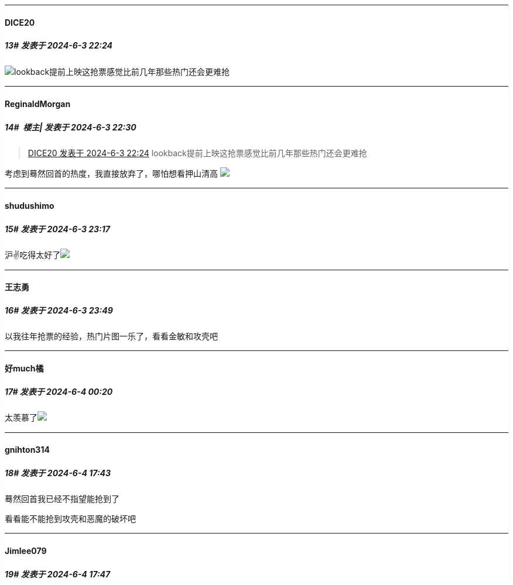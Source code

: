 *****

####  DICE20  
##### 13#       发表于 2024-6-3 22:24

<img src="https://static.saraba1st.com/image/smiley/face2017/112.png" referrerpolicy="no-referrer">lookback提前上映这抢票感觉比前几年那些热门还会更难抢

*****

####  ReginaldMorgan  
##### 14#         楼主| 发表于 2024-6-3 22:30

<blockquote><a href="httphttps://bbs.saraba1st.com/2b/forum.php?mod=redirect&amp;goto=findpost&amp;pid=65103347&amp;ptid=2186069" target="_blank">DICE20 发表于 2024-6-3 22:24</a>
lookback提前上映这抢票感觉比前几年那些热门还会更难抢</blockquote>
考虑到蓦然回首的热度，我直接放弃了，哪怕想看押山清高
<img src="https://static.saraba1st.com/image/smiley/face2017/217.gif" referrerpolicy="no-referrer">

*****

####  shudushimo  
##### 15#       发表于 2024-6-3 23:17

沪✌吃得太好了<img src="https://static.saraba1st.com/image/smiley/face2017/076.png" referrerpolicy="no-referrer">

*****

####  王志勇  
##### 16#       发表于 2024-6-3 23:49

以我往年抢票的经验，热门片图一乐了，看看金敏和攻壳吧

*****

####  好much橘  
##### 17#       发表于 2024-6-4 00:20

太羡慕了<img src="https://static.saraba1st.com/image/smiley/face2017/076.png" referrerpolicy="no-referrer">

*****

####  gnihton314  
##### 18#       发表于 2024-6-4 17:43

蓦然回首我已经不指望能抢到了

看看能不能抢到攻壳和恶魔的破坏吧

*****

####  Jimlee079  
##### 19#       发表于 2024-6-4 17:47

